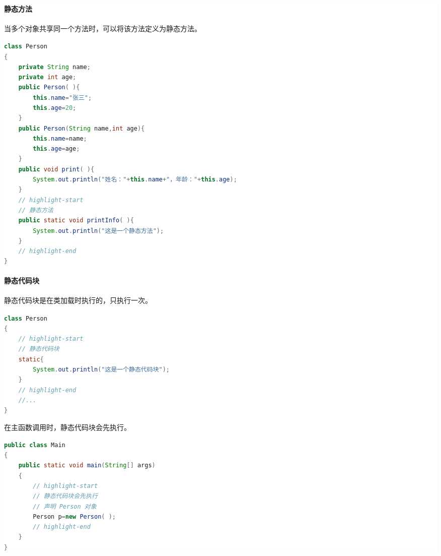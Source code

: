 #### 静态方法

当多个对象共享同一个方法时，可以将该方法定义为静态方法。  

```java
class Person
{
    private String name;
    private int age;
    public Person( ){
        this.name="张三";
        this.age=20;
    }
    public Person(String name,int age){
        this.name=name;
        this.age=age;
    }
    public void print( ){
        System.out.println("姓名："+this.name+"，年龄："+this.age);
    }
    // highlight-start
    // 静态方法
    public static void printInfo( ){
        System.out.println("这是一个静态方法");
    }
    // highlight-end
}
```

#### 静态代码块

静态代码块是在类加载时执行的，只执行一次。  

```java
class Person
{
    // highlight-start
    // 静态代码块
    static{
        System.out.println("这是一个静态代码块");
    }
    // highlight-end
    //...
}
```

在主函数调用时，静态代码块会先执行。  

```java
public class Main
{
    public static void main(String[] args)
    {
        // highlight-start
        // 静态代码块会先执行
        // 声明 Person 对象
        Person p=new Person( );
        // highlight-end
    }
}
```
